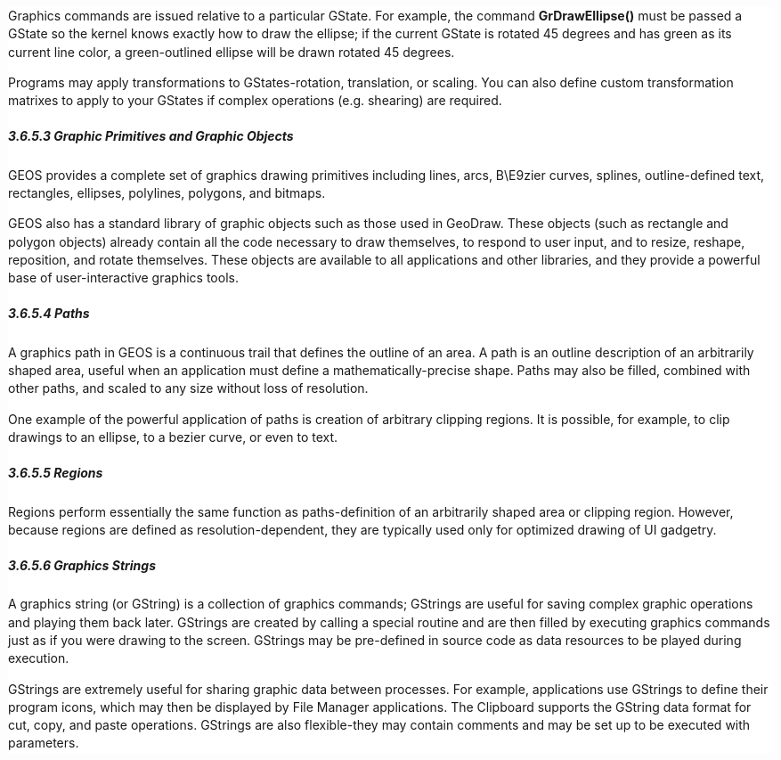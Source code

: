 Graphics commands are issued relative to a particular GState. For example, 
the command **GrDrawEllipse()** must be passed a GState so the kernel 
knows exactly how to draw the ellipse; if the current GState is rotated 45 
degrees and has green as its current line color, a green-outlined ellipse will 
be drawn rotated 45 degrees.

Programs may apply transformations to GStates-rotation, translation, or 
scaling. You can also define custom transformation matrixes to apply to your 
GStates if complex operations (e.g. shearing) are required.

##### 3.6.5.3 Graphic Primitives and Graphic Objects

GEOS provides a complete set of graphics drawing primitives including lines, 
arcs, B\E9zier curves, splines, outline-defined text, rectangles, ellipses, 
polylines, polygons, and bitmaps.

GEOS also has a standard library of graphic objects such as those used in 
GeoDraw. These objects (such as rectangle and polygon objects) already 
contain all the code necessary to draw themselves, to respond to user input, 
and to resize, reshape, reposition, and rotate themselves. These objects are 
available to all applications and other libraries, and they provide a powerful 
base of user-interactive graphics tools.

##### 3.6.5.4 Paths

A graphics path in GEOS is a continuous trail that defines the outline of an 
area. A path is an outline description of an arbitrarily shaped area, useful 
when an application must define a mathematically-precise shape. Paths may 
also be filled, combined with other paths, and scaled to any size without loss 
of resolution.

One example of the powerful application of paths is creation of arbitrary 
clipping regions. It is possible, for example, to clip drawings to an ellipse, to 
a bezier curve, or even to text.

##### 3.6.5.5 Regions

Regions perform essentially the same function as paths-definition of an 
arbitrarily shaped area or clipping region. However, because regions are 
defined as resolution-dependent, they are typically used only for optimized 
drawing of UI gadgetry.

##### 3.6.5.6 Graphics Strings

A graphics string (or GString) is a collection of graphics commands; GStrings 
are useful for saving complex graphic operations and playing them back 
later. GStrings are created by calling a special routine and are then filled by 
executing graphics commands just as if you were drawing to the screen. 
GStrings may be pre-defined in source code as data resources to be played 
during execution.

GStrings are extremely useful for sharing graphic data between processes. 
For example, applications use GStrings to define their program icons, which 
may then be displayed by File Manager applications. The Clipboard supports 
the GString data format for cut, copy, and paste operations. GStrings are also 
flexible-they may contain comments and may be set up to be executed with 
parameters.

